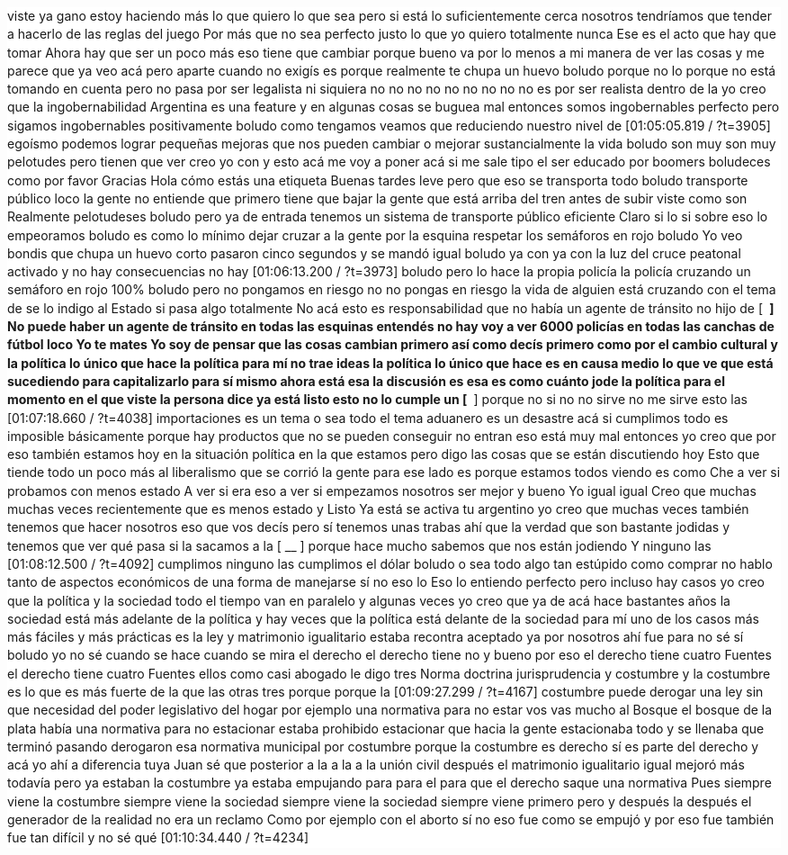 viste ya gano estoy haciendo más lo que quiero lo que sea pero si está lo suficientemente cerca nosotros tendríamos que tender a hacerlo de las reglas del juego Por más que no sea perfecto justo lo que yo quiero totalmente nunca Ese es el acto que hay que tomar Ahora hay que ser un poco más eso tiene que cambiar porque bueno va por lo menos a mi manera de ver las cosas y me parece que ya veo acá pero aparte cuando no exigís es porque realmente te chupa un huevo boludo porque no lo porque no está tomando en cuenta pero no pasa por ser legalista ni siquiera no no no no no no no no no es por ser realista dentro de la yo creo que la ingobernabilidad Argentina es una feature y en algunas cosas se buguea mal entonces somos ingobernables perfecto pero sigamos ingobernables positivamente boludo como tengamos veamos que reduciendo nuestro nivel de 
[01:05:05.819 / ?t=3905]
egoísmo podemos lograr pequeñas mejoras que nos pueden cambiar o mejorar sustancialmente la vida boludo son muy son muy pelotudes pero tienen que ver creo yo con y esto acá me voy a poner acá si me sale tipo el ser educado por boomers boludeces como por favor Gracias Hola cómo estás una etiqueta Buenas tardes leve pero que eso se transporta todo boludo transporte público loco la gente no entiende que primero tiene que bajar la gente que está arriba del tren antes de subir viste como son Realmente pelotudeses boludo pero ya de entrada tenemos un sistema de transporte público eficiente Claro si lo si sobre eso lo empeoramos boludo es como lo mínimo dejar cruzar a la gente por la esquina respetar los semáforos en rojo boludo Yo veo bondis que chupa un huevo corto pasaron cinco segundos y se mandó igual boludo ya con ya con la luz del cruce peatonal activado y no hay consecuencias no hay 
[01:06:13.200 / ?t=3973]
boludo pero lo hace la propia policía la policía cruzando un semáforo en rojo 100% boludo pero no pongamos en riesgo no no pongas en riesgo la vida de alguien está cruzando con el tema de se lo indigo al Estado si pasa algo totalmente No acá esto es responsabilidad que no había un agente de tránsito no hijo de [&nbsp;__&nbsp;] No puede haber un agente de tránsito en todas las esquinas entendés no hay voy a ver 6000 policías en todas las canchas de fútbol loco Yo te mates Yo soy de pensar que las cosas cambian primero así como decís primero como por el cambio cultural y la política lo único que hace la política para mí no trae ideas la política lo único que hace es en causa medio lo que ve que está sucediendo para capitalizarlo para sí mismo ahora está esa la discusión es esa es como cuánto jode la política para el momento en el que viste la persona dice ya está listo esto no lo cumple un [&nbsp;__&nbsp;] porque no si no no sirve no me sirve esto las 
[01:07:18.660 / ?t=4038]
importaciones es un tema o sea todo el tema aduanero es un desastre acá si cumplimos todo es imposible básicamente porque hay productos que no se pueden conseguir no entran eso está muy mal entonces yo creo que por eso también estamos hoy en la situación política en la que estamos pero digo las cosas que se están discutiendo hoy Esto que tiende todo un poco más al liberalismo que se corrió la gente para ese lado es porque estamos todos viendo es como Che a ver si probamos con menos estado A ver si era eso a ver si empezamos nosotros ser mejor y bueno Yo igual igual Creo que muchas muchas veces recientemente que es menos estado y Listo Ya está se activa tu argentino yo creo que muchas veces también tenemos que hacer nosotros eso que vos decís pero sí tenemos unas trabas ahí que la verdad que son bastante jodidas y tenemos que ver qué pasa si la sacamos a la [&nbsp;__&nbsp;] porque hace mucho sabemos que nos están jodiendo Y ninguno las 
[01:08:12.500 / ?t=4092]
cumplimos ninguno las cumplimos el dólar boludo o sea todo algo tan estúpido como comprar no hablo tanto de aspectos económicos de una forma de manejarse sí no eso lo Eso lo entiendo perfecto pero incluso hay casos yo creo que la política y la sociedad todo el tiempo van en paralelo y algunas veces yo creo que ya de acá hace bastantes años la sociedad está más adelante de la política y hay veces que la política está delante de la sociedad para mí uno de los casos más más fáciles y más prácticas es la ley y matrimonio igualitario estaba recontra aceptado ya por nosotros ahí fue para no sé sí boludo yo no sé cuando se hace cuando se mira el derecho el derecho tiene no y bueno por eso el derecho tiene cuatro Fuentes el derecho tiene cuatro Fuentes ellos como casi abogado le digo tres Norma doctrina jurisprudencia y costumbre y la costumbre es lo que es más fuerte de la que las otras tres porque porque la 
[01:09:27.299 / ?t=4167]
costumbre puede derogar una ley sin que necesidad del poder legislativo del hogar por ejemplo una normativa para no estar vos vas mucho al Bosque el bosque de la plata había una normativa para no estacionar estaba prohibido estacionar que hacia la gente estacionaba todo y se llenaba que terminó pasando derogaron esa normativa municipal por costumbre porque la costumbre es derecho sí es parte del derecho y acá yo ahí a diferencia tuya Juan sé que posterior a la a la a la unión civil después el matrimonio igualitario igual mejoró más todavía pero ya estaban la costumbre ya estaba empujando para para el para que el derecho saque una normativa Pues siempre viene la costumbre siempre viene la sociedad siempre viene la sociedad siempre viene primero pero y después la después el generador de la realidad no era un reclamo Como por ejemplo con el aborto sí no eso fue como se empujó y por eso fue también fue tan difícil y no sé qué 
[01:10:34.440 / ?t=4234]
